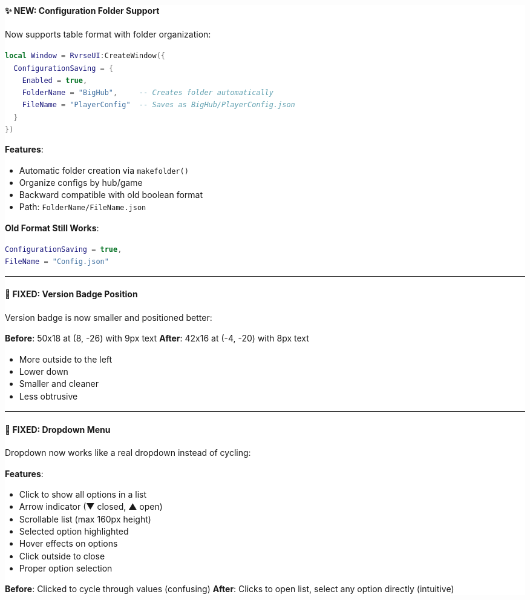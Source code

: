#### ✨ NEW: Configuration Folder Support

Now supports table format with folder organization:

```lua
local Window = RvrseUI:CreateWindow({
  ConfigurationSaving = {
    Enabled = true,
    FolderName = "BigHub",     -- Creates folder automatically
    FileName = "PlayerConfig"  -- Saves as BigHub/PlayerConfig.json
  }
})
```

**Features**:
- Automatic folder creation via `makefolder()`
- Organize configs by hub/game
- Backward compatible with old boolean format
- Path: `FolderName/FileName.json`

**Old Format Still Works**:
```lua
ConfigurationSaving = true,
FileName = "Config.json"
```

---

#### 🎨 FIXED: Version Badge Position

Version badge is now smaller and positioned better:

**Before**: 50x18 at (8, -26) with 9px text
**After**: 42x16 at (-4, -20) with 8px text

- More outside to the left
- Lower down
- Smaller and cleaner
- Less obtrusive

---

#### 🔽 FIXED: Dropdown Menu

Dropdown now works like a real dropdown instead of cycling:

**Features**:
- Click to show all options in a list
- Arrow indicator (▼ closed, ▲ open)
- Scrollable list (max 160px height)
- Selected option highlighted
- Hover effects on options
- Click outside to close
- Proper option selection

**Before**: Clicked to cycle through values (confusing)
**After**: Clicks to open list, select any option directly (intuitive)
